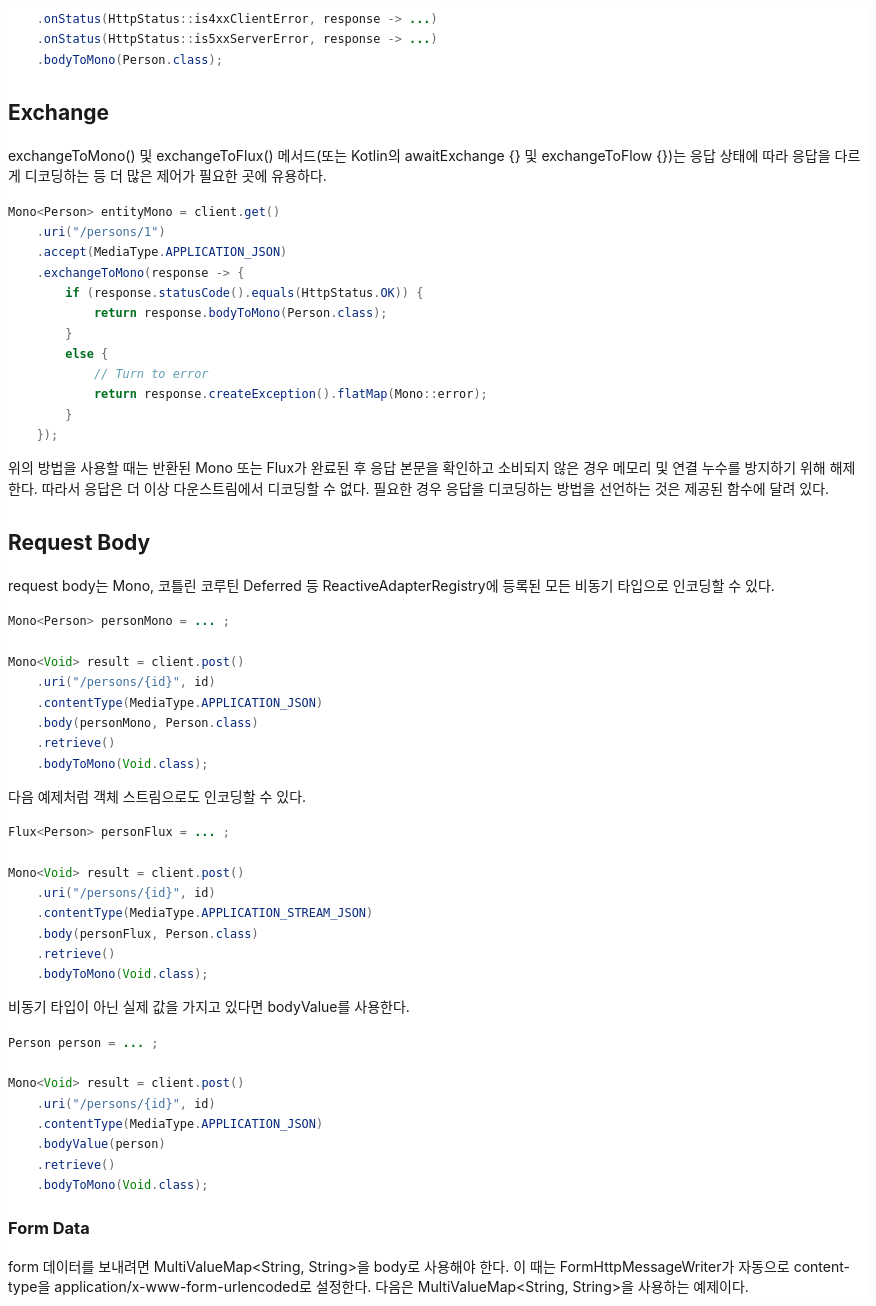 ```java
    .onStatus(HttpStatus::is4xxClientError, response -> ...)
    .onStatus(HttpStatus::is5xxServerError, response -> ...)
    .bodyToMono(Person.class);
```

## Exchange
exchangeToMono() 및 exchangeToFlux() 메서드(또는 Kotlin의 awaitExchange {} 및 exchangeToFlow {})는 응답 상태에 따라 응답을 다르게 디코딩하는 등 더 많은 제어가 필요한 곳에 유용하다.
```java
Mono<Person> entityMono = client.get()
    .uri("/persons/1")
    .accept(MediaType.APPLICATION_JSON)
    .exchangeToMono(response -> {
        if (response.statusCode().equals(HttpStatus.OK)) {
            return response.bodyToMono(Person.class);
        }
        else {
            // Turn to error
            return response.createException().flatMap(Mono::error);
        }
    });
```
위의 방법을 사용할 때는 반환된 Mono 또는 Flux가 완료된 후 응답 본문을 확인하고 소비되지 않은 경우 메모리 및 연결 누수를 방지하기 위해 해제한다. 따라서 응답은 더 이상 다운스트림에서 디코딩할 수 없다. 필요한 경우 응답을 디코딩하는 방법을 선언하는 것은 제공된 함수에 달려 있다.

## Request Body
request body는 Mono, 코틀린 코루틴 Deferred 등 ReactiveAdapterRegistry에 등록된 모든 비동기 타입으로 인코딩할 수 있다.
```java
Mono<Person> personMono = ... ;

Mono<Void> result = client.post()
    .uri("/persons/{id}", id)
    .contentType(MediaType.APPLICATION_JSON)
    .body(personMono, Person.class)
    .retrieve()
    .bodyToMono(Void.class);
```
다음 예제처럼 객체 스트림으로도 인코딩할 수 있다.
```java
Flux<Person> personFlux = ... ;

Mono<Void> result = client.post()
    .uri("/persons/{id}", id)
    .contentType(MediaType.APPLICATION_STREAM_JSON)
    .body(personFlux, Person.class)
    .retrieve()
    .bodyToMono(Void.class);
```
비동기 타입이 아닌 실제 값을 가지고 있다면 bodyValue를 사용한다.
```java
Person person = ... ;

Mono<Void> result = client.post()
    .uri("/persons/{id}", id)
    .contentType(MediaType.APPLICATION_JSON)
    .bodyValue(person)
    .retrieve()
    .bodyToMono(Void.class);
```
### Form Data
form 데이터를 보내려면 MultiValueMap<String, String>을 body로 사용해야 한다. 이 때는 FormHttpMessageWriter가 자동으로 content-type을 application/x-www-form-urlencoded로 설정한다. 다음은 MultiValueMap<String, String>을 사용하는 예제이다.
```java
```